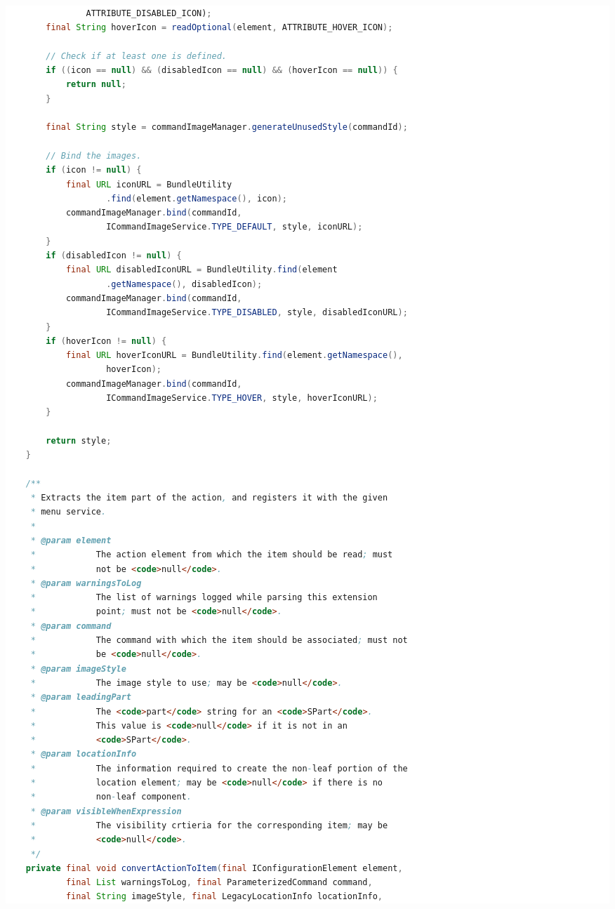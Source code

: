 ```java
				ATTRIBUTE_DISABLED_ICON);
		final String hoverIcon = readOptional(element, ATTRIBUTE_HOVER_ICON);

		// Check if at least one is defined.
		if ((icon == null) && (disabledIcon == null) && (hoverIcon == null)) {
			return null;
		}

		final String style = commandImageManager.generateUnusedStyle(commandId);

		// Bind the images.
		if (icon != null) {
			final URL iconURL = BundleUtility
					.find(element.getNamespace(), icon);
			commandImageManager.bind(commandId,
					ICommandImageService.TYPE_DEFAULT, style, iconURL);
		}
		if (disabledIcon != null) {
			final URL disabledIconURL = BundleUtility.find(element
					.getNamespace(), disabledIcon);
			commandImageManager.bind(commandId,
					ICommandImageService.TYPE_DISABLED, style, disabledIconURL);
		}
		if (hoverIcon != null) {
			final URL hoverIconURL = BundleUtility.find(element.getNamespace(),
					hoverIcon);
			commandImageManager.bind(commandId,
					ICommandImageService.TYPE_HOVER, style, hoverIconURL);
		}

		return style;
	}

	/**
	 * Extracts the item part of the action, and registers it with the given
	 * menu service.
	 * 
	 * @param element
	 *            The action element from which the item should be read; must
	 *            not be <code>null</code>.
	 * @param warningsToLog
	 *            The list of warnings logged while parsing this extension
	 *            point; must not be <code>null</code>.
	 * @param command
	 *            The command with which the item should be associated; must not
	 *            be <code>null</code>.
	 * @param imageStyle
	 *            The image style to use; may be <code>null</code>.
	 * @param leadingPart
	 *            The <code>part</code> string for an <code>SPart</code>.
	 *            This value is <code>null</code> if it is not in an
	 *            <code>SPart</code>.
	 * @param locationInfo
	 *            The information required to create the non-leaf portion of the
	 *            location element; may be <code>null</code> if there is no
	 *            non-leaf component.
	 * @param visibleWhenExpression
	 *            The visibility crtieria for the corresponding item; may be
	 *            <code>null</code>.
	 */
	private final void convertActionToItem(final IConfigurationElement element,
			final List warningsToLog, final ParameterizedCommand command,
			final String imageStyle, final LegacyLocationInfo locationInfo,
```